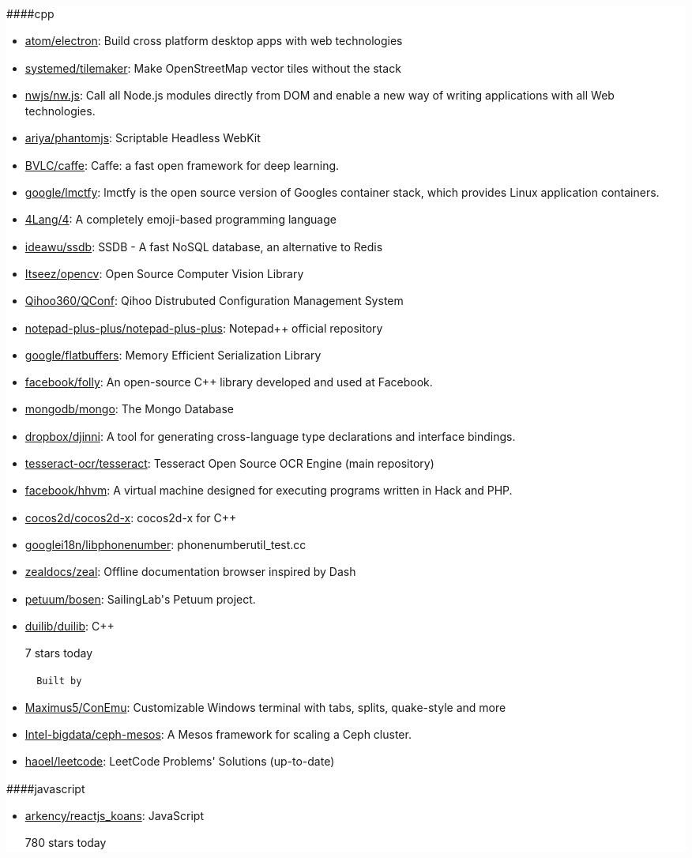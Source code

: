 ####cpp
* [atom/electron](https://github.com/atom/electron): Build cross platform desktop apps with web technologies
* [systemed/tilemaker](https://github.com/systemed/tilemaker): Make OpenStreetMap vector tiles without the stack
* [nwjs/nw.js](https://github.com/nwjs/nw.js): Call all Node.js modules directly from DOM and enable a new way of writing applications with all Web technologies.
* [ariya/phantomjs](https://github.com/ariya/phantomjs): Scriptable Headless WebKit
* [BVLC/caffe](https://github.com/BVLC/caffe): Caffe: a fast open framework for deep learning.
* [google/lmctfy](https://github.com/google/lmctfy): lmctfy is the open source version of Googles container stack, which provides Linux application containers.
* [4Lang/4](https://github.com/4Lang/4): A completely emoji-based programming language
* [ideawu/ssdb](https://github.com/ideawu/ssdb): SSDB - A fast NoSQL database, an alternative to Redis
* [Itseez/opencv](https://github.com/Itseez/opencv): Open Source Computer Vision Library
* [Qihoo360/QConf](https://github.com/Qihoo360/QConf): Qihoo Distrubuted Configuration Management System
* [notepad-plus-plus/notepad-plus-plus](https://github.com/notepad-plus-plus/notepad-plus-plus): Notepad++ official repository
* [google/flatbuffers](https://github.com/google/flatbuffers): Memory Efficient Serialization Library
* [facebook/folly](https://github.com/facebook/folly): An open-source C++ library developed and used at Facebook.
* [mongodb/mongo](https://github.com/mongodb/mongo): The Mongo Database
* [dropbox/djinni](https://github.com/dropbox/djinni): A tool for generating cross-language type declarations and interface bindings.
* [tesseract-ocr/tesseract](https://github.com/tesseract-ocr/tesseract): Tesseract Open Source OCR Engine (main repository)
* [facebook/hhvm](https://github.com/facebook/hhvm): A virtual machine designed for executing programs written in Hack and PHP.
* [cocos2d/cocos2d-x](https://github.com/cocos2d/cocos2d-x): cocos2d-x for C++
* [googlei18n/libphonenumber](https://github.com/googlei18n/libphonenumber): phonenumberutil_test.cc
* [zealdocs/zeal](https://github.com/zealdocs/zeal): Offline documentation browser inspired by Dash
* [petuum/bosen](https://github.com/petuum/bosen): SailingLab's Petuum project.
* [duilib/duilib](https://github.com/duilib/duilib): C++

      

    7 stars today

    
      
        Built by
* [Maximus5/ConEmu](https://github.com/Maximus5/ConEmu): Customizable Windows terminal with tabs, splits, quake-style and more
* [Intel-bigdata/ceph-mesos](https://github.com/Intel-bigdata/ceph-mesos): A Mesos framework for scaling a Ceph cluster.
* [haoel/leetcode](https://github.com/haoel/leetcode): LeetCode Problems' Solutions (up-to-date)

####javascript
* [arkency/reactjs_koans](https://github.com/arkency/reactjs_koans): JavaScript

      

    780 stars today
